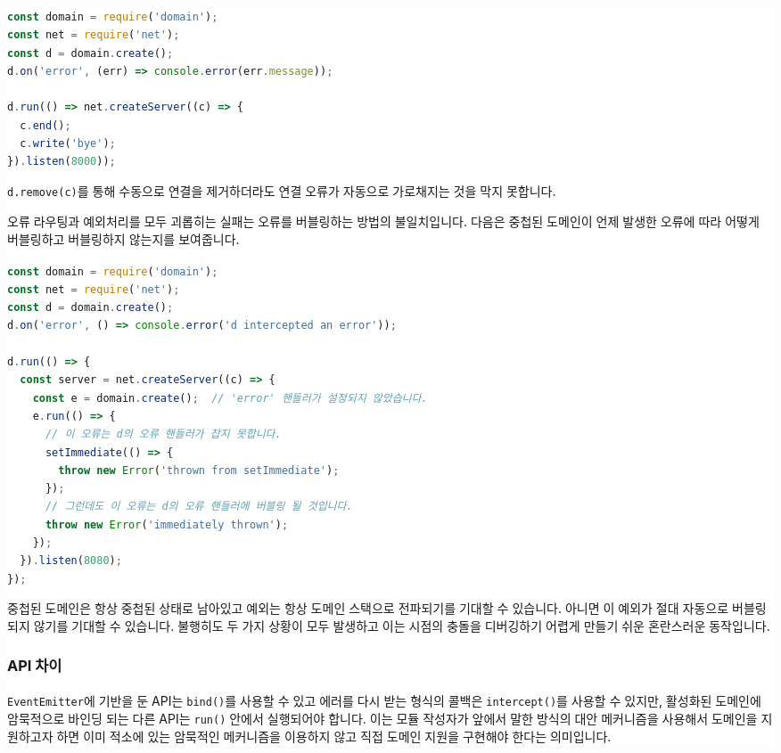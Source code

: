 ```js
const domain = require('domain');
const net = require('net');
const d = domain.create();
d.on('error', (err) => console.error(err.message));

d.run(() => net.createServer((c) => {
  c.end();
  c.write('bye');
}).listen(8000));
```



`d.remove(c)`를 통해 수동으로 연결을 제거하더라도 연결 오류가 자동으로
가로채지는 것을 막지 못합니다.

오류 라우팅과 예외처리를 모두 괴롭히는 실패는 오류를 버블링하는 방법의 불일치입니다.
다음은 중첩된 도메인이 언제 발생한 오류에 따라 어떻게 버블링하고 버블링하지 않는지를 보여줍니다.

```js
const domain = require('domain');
const net = require('net');
const d = domain.create();
d.on('error', () => console.error('d intercepted an error'));

d.run(() => {
  const server = net.createServer((c) => {
    const e = domain.create();  // 'error' 핸들러가 설정되지 않았습니다.
    e.run(() => {
      // 이 오류는 d의 오류 핸들러가 잡지 못합니다.
      setImmediate(() => {
        throw new Error('thrown from setImmediate');
      });
      // 그런데도 이 오류는 d의 오류 핸들러에 버블링 될 것입니다.
      throw new Error('immediately thrown');
    });
  }).listen(8080);
});
```

중첩된 도메인은 항상 중첩된 상태로 남아있고 예외는 항상 도메인 스택으로 전파되기를 기대할 수 있습니다.
아니면 이 예외가 절대 자동으로 버블링되지 않기를 기대할 수 있습니다. 불행히도 두 가지 상황이 모두
발생하고 이는 시점의 충돌을 디버깅하기 어렵게 만들기 쉬운 혼란스러운 동작입니다.



### API 차이

`EventEmitter`에 기반을 둔 API는 `bind()`를 사용할 수 있고 에러를 다시 받는 형식의 콜백은
`intercept()`를 사용할 수 있지만, 활성화된 도메인에 암묵적으로 바인딩 되는 다른 API는
`run()` 안에서 실행되어야 합니다. 이는 모듈 작성자가 앞에서 말한 방식의 대안 메커니즘을 사용해서
도메인을 지원하고자 하면 이미 적소에 있는 암묵적인 메커니즘을 이용하지 않고 직접 도메인 지원을
구현해야 한다는 의미입니다.


